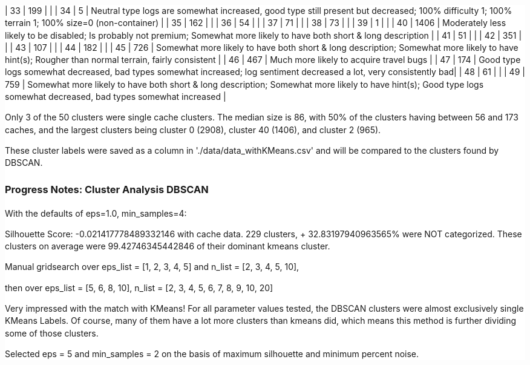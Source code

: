 | 33 | 199  | |
| 34 | 5    | Neutral type logs are somewhat increased, good type still present but decreased; 100% difficulty 1; 100% terrain 1; 100% size=0 (non-container) |
| 35 | 162  | |
| 36 | 54   | |
| 37 | 71   | |
| 38 | 73   | |
| 39 | 1    | |
| 40 | 1406 | Moderately less likely to be disabled; Is probably not premium; Somewhat more likely to have both short & long description |
| 41 | 51   | |
| 42 | 351  | |
| 43 | 107  | |
| 44 | 182  | |
| 45 | 726  | Somewhat more likely to have both short & long description; Somewhat more likely to have hint(s); Rougher than normal terrain, fairly consistent |
| 46 | 467  | Much more likely to acquire travel bugs |
| 47 | 174  | Good type logs somewhat decreased, bad types somewhat increased; log sentiment decreased a lot, very consistently bad|
| 48 | 61   | |
| 49 | 759  | Somewhat more likely to have both short & long description; Somewhat more likely to have hint(s); Good type logs somewhat decreased, bad types somewhat increased |

Only 3 of the 50 clusters were single cache clusters. The median size is 86, with 50% of the clusters having between 56 and 173 caches, and the largest clusters being cluster 0 (2908), cluster 40 (1406), and cluster 2 (965).

These cluster labels were saved as a column in './data/data_withKMeans.csv' and will be compared to the clusters found by DBSCAN.

### Progress Notes: Cluster Analysis DBSCAN

With the defaults of eps=1.0, min_samples=4:

Silhouette Score: -0.021417778489332146 with cache data.
229 clusters, + 32.83197940963565% were NOT categorized.
These clusters on average were 99.42746345442846 of their dominant kmeans cluster.

Manual gridsearch over eps_list = [1, 2, 3, 4, 5] and n_list = [2, 3, 4, 5, 10], 

then over eps_list = [5, 6, 8, 10], n_list = [2, 3, 4, 5, 6, 7, 8, 9, 10, 20]

Very impressed with the match with KMeans! For all parameter values tested, the DBSCAN clusters were almost exclusively single KMeans Labels. Of course, many of them have a lot more clusters than kmeans did, which means this method is further dividing some of those clusters.

Selected eps = 5 and min_samples = 2 on the basis of maximum silhouette and minimum percent noise. 
